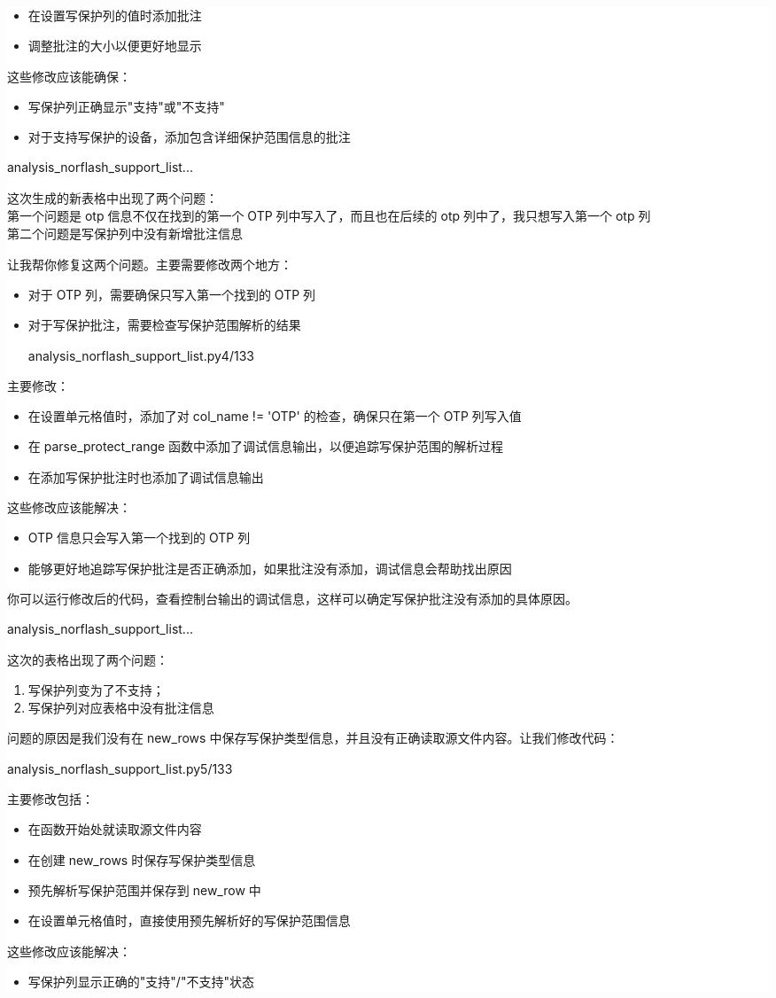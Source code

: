 - 在设置写保护列的值时添加批注

- 调整批注的大小以便更好地显示

这些修改应该能确保：

- 写保护列正确显示"支持"或"不支持"

- 对于支持写保护的设备，添加包含详细保护范围信息的批注

analysis_norflash_support_list...

这次生成的新表格中出现了两个问题：  
第一个问题是 otp 信息不仅在找到的第一个 OTP 列中写入了，而且也在后续的 otp 列中了，我只想写入第一个 otp 列  
第二个问题是写保护列中没有新增批注信息

让我帮你修复这两个问题。主要需要修改两个地方：

- 对于 OTP 列，需要确保只写入第一个找到的 OTP 列

- 对于写保护批注，需要检查写保护范围解析的结果
    
    analysis_norflash_support_list.py4/133
    

主要修改：

- 在设置单元格值时，添加了对 col_name != 'OTP' 的检查，确保只在第一个 OTP 列写入值

- 在 parse_protect_range 函数中添加了调试信息输出，以便追踪写保护范围的解析过程

- 在添加写保护批注时也添加了调试信息输出

这些修改应该能解决：

- OTP 信息只会写入第一个找到的 OTP 列

- 能够更好地追踪写保护批注是否正确添加，如果批注没有添加，调试信息会帮助找出原因

你可以运行修改后的代码，查看控制台输出的调试信息，这样可以确定写保护批注没有添加的具体原因。

analysis_norflash_support_list...

这次的表格出现了两个问题：  
1. 写保护列变为了不支持；  
2. 写保护列对应表格中没有批注信息

问题的原因是我们没有在 new_rows 中保存写保护类型信息，并且没有正确读取源文件内容。让我们修改代码：

analysis_norflash_support_list.py5/133

主要修改包括：

- 在函数开始处就读取源文件内容

- 在创建 new_rows 时保存写保护类型信息

- 预先解析写保护范围并保存到 new_row 中

- 在设置单元格值时，直接使用预先解析好的写保护范围信息

这些修改应该能解决：

- 写保护列显示正确的"支持"/"不支持"状态
